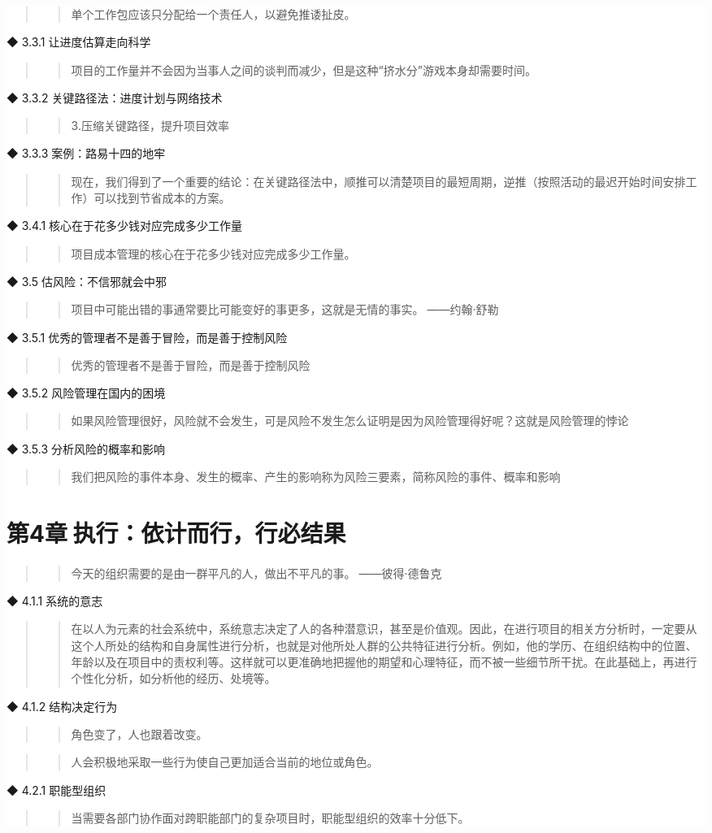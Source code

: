 >> 单个工作包应该只分配给一个责任人，以避免推诿扯皮。


◆ 3.3.1 让进度估算走向科学

>> 项目的工作量并不会因为当事人之间的谈判而减少，但是这种“挤水分”游戏本身却需要时间。


◆ 3.3.2 关键路径法：进度计划与网络技术

>> 3.压缩关键路径，提升项目效率


◆ 3.3.3 案例：路易十四的地牢

>> 现在，我们得到了一个重要的结论：在关键路径法中，顺推可以清楚项目的最短周期，逆推（按照活动的最迟开始时间安排工作）可以找到节省成本的方案。


◆ 3.4.1 核心在于花多少钱对应完成多少工作量

>> 项目成本管理的核心在于花多少钱对应完成多少工作量。


◆ 3.5 估风险：不信邪就会中邪

>> 项目中可能出错的事通常要比可能变好的事更多，这就是无情的事实。
——约翰·舒勒


◆ 3.5.1 优秀的管理者不是善于冒险，而是善于控制风险

>> 优秀的管理者不是善于冒险，而是善于控制风险


◆ 3.5.2 风险管理在国内的困境

>> 如果风险管理很好，风险就不会发生，可是风险不发生怎么证明是因为风险管理得好呢？这就是风险管理的悖论


◆ 3.5.3 分析风险的概率和影响

>> 我们把风险的事件本身、发生的概率、产生的影响称为风险三要素，简称风险的事件、概率和影响


# 第4章 执行：依计而行，行必结果

>> 今天的组织需要的是由一群平凡的人，做出不平凡的事。
——彼得·德鲁克


◆ 4.1.1 系统的意志

>> 在以人为元素的社会系统中，系统意志决定了人的各种潜意识，甚至是价值观。因此，在进行项目的相关方分析时，一定要从这个人所处的结构和自身属性进行分析，也就是对他所处人群的公共特征进行分析。例如，他的学历、在组织结构中的位置、年龄以及在项目中的责权利等。这样就可以更准确地把握他的期望和心理特征，而不被一些细节所干扰。在此基础上，再进行个性化分析，如分析他的经历、处境等。


◆ 4.1.2 结构决定行为

>> 角色变了，人也跟着改变。

>> 人会积极地采取一些行为使自己更加适合当前的地位或角色。


◆ 4.2.1 职能型组织

>> 当需要各部门协作面对跨职能部门的复杂项目时，职能型组织的效率十分低下。

